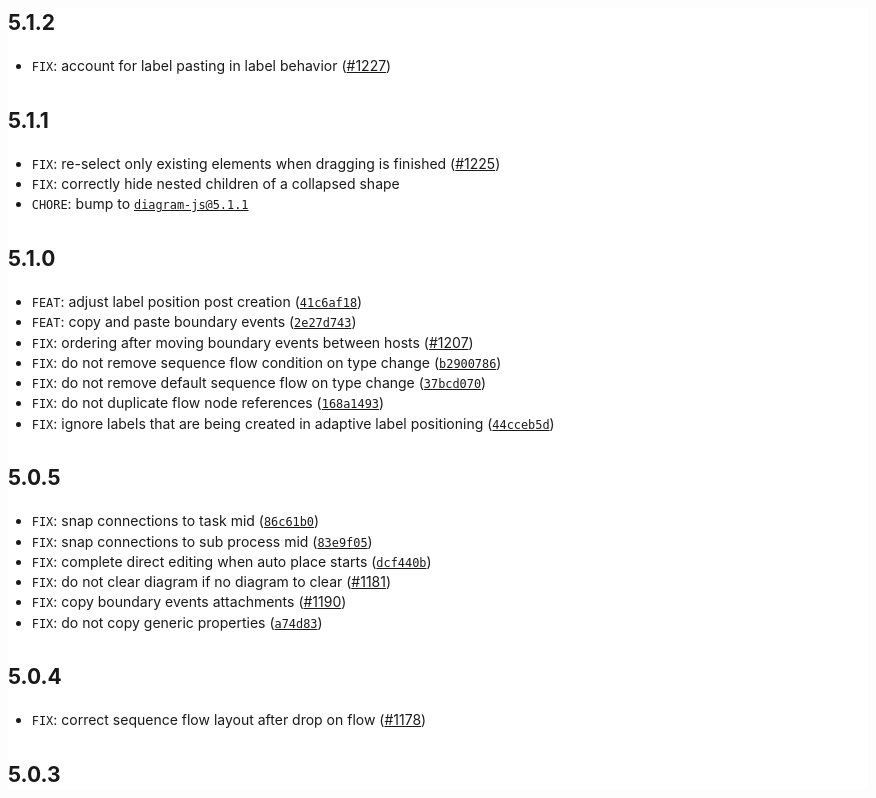 ## 5.1.2

* `FIX`: account for label pasting in label behavior ([#1227](https://github.com/bpmn-io/bpmn-js/issues/1227))

## 5.1.1

* `FIX`: re-select only existing elements when dragging is finished ([#1225](https://github.com/bpmn-io/bpmn-js/issues/1225))
* `FIX`: correctly hide nested children of a collapsed shape
* `CHORE`: bump to [`diagram-js@5.1.1`](https://github.com/bpmn-io/diagram-js/blob/develop/CHANGELOG.md#511)

## 5.1.0

* `FEAT`: adjust label position post creation ([`41c6af18`](https://github.com/bpmn-io/bpmn-js/commit/41c6af183014626a0f84e0bda0f8e39018f9151e))
* `FEAT`: copy and paste boundary events ([`2e27d743`](https://github.com/bpmn-io/bpmn-js/commit/2e27d7430642439e30806941d0df43018ca729eb))
* `FIX`: ordering after moving boundary events between hosts ([#1207](https://github.com/bpmn-io/bpmn-js/issues/1207))
* `FIX`: do not remove sequence flow condition on type change ([`b2900786`](https://github.com/bpmn-io/bpmn-js/commit/b290078600ae4e45e7c72bd37919732e3f8fcbea))
* `FIX`: do not remove default sequence flow on type change ([`37bcd070`](https://github.com/bpmn-io/bpmn-js/commit/37bcd070e8406a43a7316893c6b68debeaae5e26))
* `FIX`: do not duplicate flow node references ([`168a1493`](https://github.com/bpmn-io/bpmn-js/commit/168a1493b26c3059d2440a70f7aa5991745b51e5))
* `FIX`: ignore labels that are being created in adaptive label positioning ([`44cceb5d`](https://github.com/bpmn-io/bpmn-js/commit/44cceb5da287a0ad01d9389f475284c88eda7f7b))

## 5.0.5

* `FIX`: snap connections to task mid ([`86c61b0`](https://github.com/bpmn-io/bpmn-js/commit/86c61b0c0d6dcf776adda94b6d72b621644c2abe))
* `FIX`: snap connections to sub process mid ([`83e9f05`](https://github.com/bpmn-io/bpmn-js/commit/83e9f05efab6fbe57100e11d0443291a561bdfe4))
* `FIX`: complete direct editing when auto place starts ([`dcf440b`](https://github.com/bpmn-io/bpmn-js/commit/dcf440b07684339bdb52ba97cd1c83f9eb234044))
* `FIX`: do not clear diagram if no diagram to clear ([#1181](https://github.com/bpmn-io/bpmn-js/issues/1181))
* `FIX`: copy boundary events attachments ([#1190](https://github.com/bpmn-io/bpmn-js/issues/1190))
* `FIX`: do not copy generic properties ([`a74d83`](https://github.com/bpmn-io/bpmn-js/commit/a74d838dc78aceddf88e07231cf85a4cf9e0dd95))

## 5.0.4

* `FIX`: correct sequence flow layout after drop on flow ([#1178](https://github.com/bpmn-io/bpmn-js/issues/1178))

## 5.0.3
